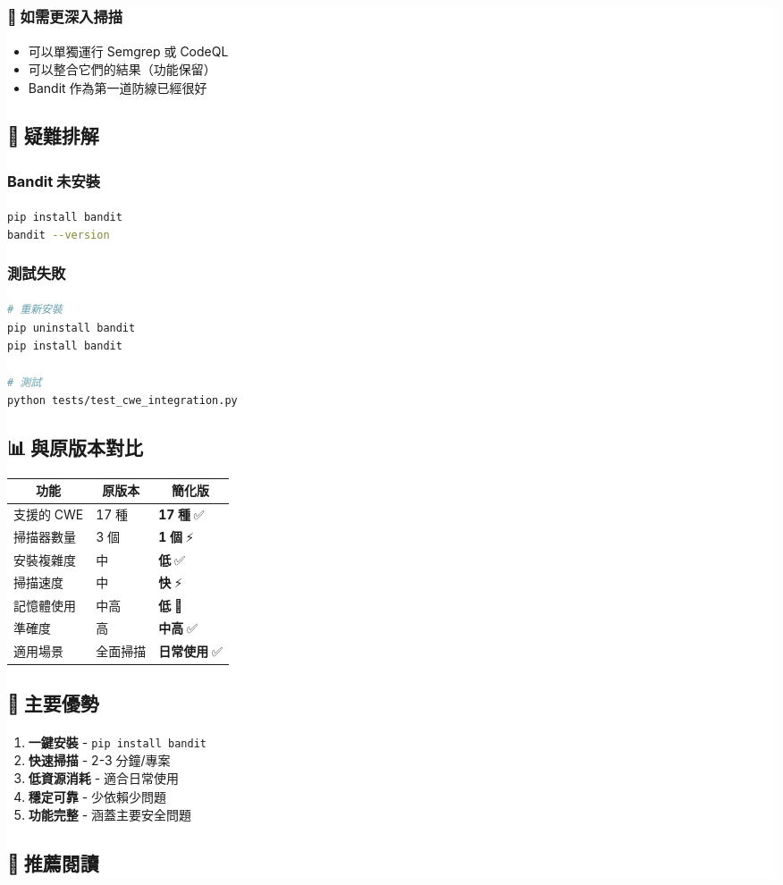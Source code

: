 ### 📝 如需更深入掃描
- 可以單獨運行 Semgrep 或 CodeQL
- 可以整合它們的結果（功能保留）
- Bandit 作為第一道防線已經很好

## 🔧 疑難排解

### Bandit 未安裝
```bash
pip install bandit
bandit --version
```

### 測試失敗
```bash
# 重新安裝
pip uninstall bandit
pip install bandit

# 測試
python tests/test_cwe_integration.py
```

## 📊 與原版本對比

| 功能 | 原版本 | 簡化版 |
|------|--------|--------|
| 支援的 CWE | 17 種 | **17 種** ✅ |
| 掃描器數量 | 3 個 | **1 個** ⚡ |
| 安裝複雜度 | 中 | **低** ✅ |
| 掃描速度 | 中 | **快** ⚡ |
| 記憶體使用 | 中高 | **低** 💾 |
| 準確度 | 高 | **中高** ✅ |
| 適用場景 | 全面掃描 | **日常使用** ✅ |

## 🌟 主要優勢

1. **一鍵安裝** - `pip install bandit`
2. **快速掃描** - 2-3 分鐘/專案
3. **低資源消耗** - 適合日常使用
4. **穩定可靠** - 少依賴少問題
5. **功能完整** - 涵蓋主要安全問題

## 📖 推薦閱讀
